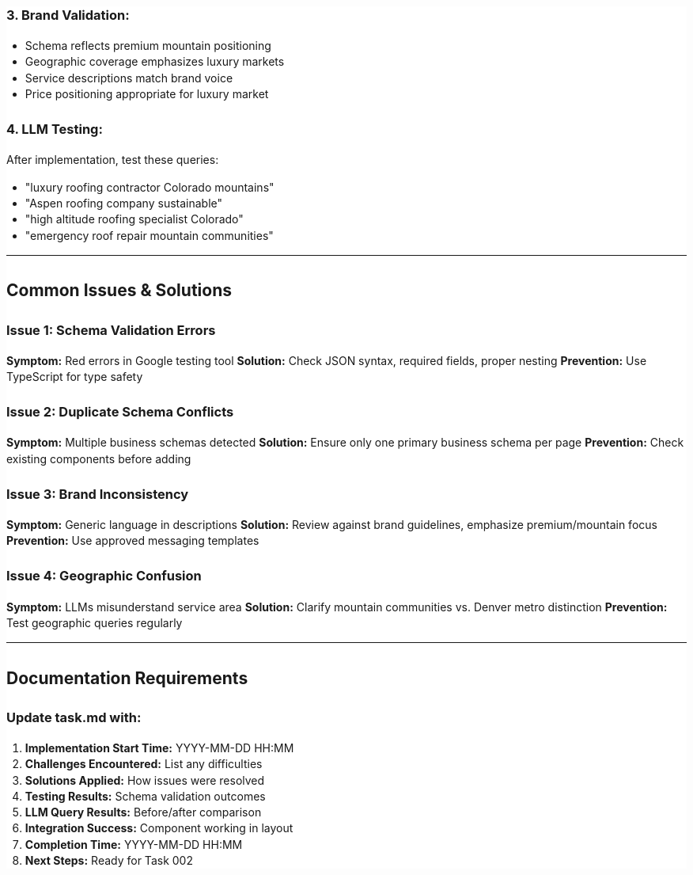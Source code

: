 ### 3. Brand Validation:
- Schema reflects premium mountain positioning
- Geographic coverage emphasizes luxury markets
- Service descriptions match brand voice
- Price positioning appropriate for luxury market

### 4. LLM Testing:
After implementation, test these queries:
- "luxury roofing contractor Colorado mountains"
- "Aspen roofing company sustainable"  
- "high altitude roofing specialist Colorado"
- "emergency roof repair mountain communities"

---

## Common Issues & Solutions

### Issue 1: Schema Validation Errors
**Symptom:** Red errors in Google testing tool
**Solution:** Check JSON syntax, required fields, proper nesting
**Prevention:** Use TypeScript for type safety

### Issue 2: Duplicate Schema Conflicts
**Symptom:** Multiple business schemas detected
**Solution:** Ensure only one primary business schema per page
**Prevention:** Check existing components before adding

### Issue 3: Brand Inconsistency
**Symptom:** Generic language in descriptions
**Solution:** Review against brand guidelines, emphasize premium/mountain focus
**Prevention:** Use approved messaging templates

### Issue 4: Geographic Confusion
**Symptom:** LLMs misunderstand service area
**Solution:** Clarify mountain communities vs. Denver metro distinction
**Prevention:** Test geographic queries regularly

---

## Documentation Requirements

### Update task.md with:
1. **Implementation Start Time:** YYYY-MM-DD HH:MM
2. **Challenges Encountered:** List any difficulties
3. **Solutions Applied:** How issues were resolved  
4. **Testing Results:** Schema validation outcomes
5. **LLM Query Results:** Before/after comparison
6. **Integration Success:** Component working in layout
7. **Completion Time:** YYYY-MM-DD HH:MM
8. **Next Steps:** Ready for Task 002
